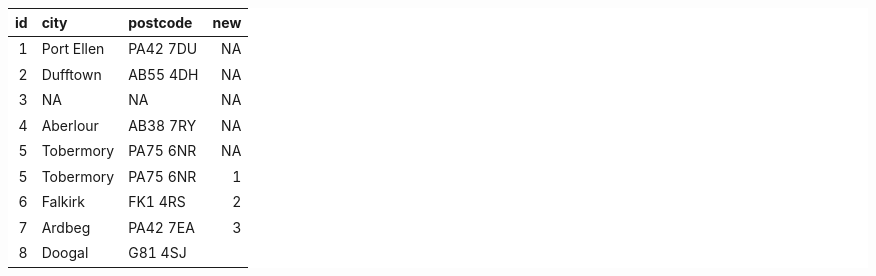 <div class="kable-table">

<table>
 <thead>
  <tr>
   <th style="text-align:right;"> id </th>
   <th style="text-align:left;"> city </th>
   <th style="text-align:left;"> postcode </th>
   <th style="text-align:right;"> new </th>
  </tr>
 </thead>
<tbody>
  <tr>
   <td style="text-align:right;"> 1 </td>
   <td style="text-align:left;"> Port Ellen </td>
   <td style="text-align:left;"> PA42 7DU </td>
   <td style="text-align:right;"> NA </td>
  </tr>
  <tr>
   <td style="text-align:right;"> 2 </td>
   <td style="text-align:left;"> Dufftown </td>
   <td style="text-align:left;"> AB55 4DH </td>
   <td style="text-align:right;"> NA </td>
  </tr>
  <tr>
   <td style="text-align:right;"> 3 </td>
   <td style="text-align:left;"> NA </td>
   <td style="text-align:left;"> NA </td>
   <td style="text-align:right;"> NA </td>
  </tr>
  <tr>
   <td style="text-align:right;"> 4 </td>
   <td style="text-align:left;"> Aberlour </td>
   <td style="text-align:left;"> AB38 7RY </td>
   <td style="text-align:right;"> NA </td>
  </tr>
  <tr>
   <td style="text-align:right;"> 5 </td>
   <td style="text-align:left;"> Tobermory </td>
   <td style="text-align:left;"> PA75 6NR </td>
   <td style="text-align:right;"> NA </td>
  </tr>
  <tr>
   <td style="text-align:right;"> 5 </td>
   <td style="text-align:left;"> Tobermory </td>
   <td style="text-align:left;"> PA75 6NR </td>
   <td style="text-align:right;"> 1 </td>
  </tr>
  <tr>
   <td style="text-align:right;"> 6 </td>
   <td style="text-align:left;"> Falkirk </td>
   <td style="text-align:left;"> FK1 4RS </td>
   <td style="text-align:right;"> 2 </td>
  </tr>
  <tr>
   <td style="text-align:right;"> 7 </td>
   <td style="text-align:left;"> Ardbeg </td>
   <td style="text-align:left;"> PA42 7EA </td>
   <td style="text-align:right;"> 3 </td>
  </tr>
  <tr>
   <td style="text-align:right;"> 8 </td>
   <td style="text-align:left;"> Doogal </td>
   <td style="text-align:left;"> G81 4SJ </td>